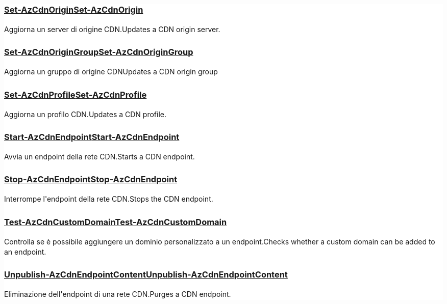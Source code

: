 ### [<span data-ttu-id="3b24e-172">Set-AzCdnOrigin</span><span class="sxs-lookup"><span data-stu-id="3b24e-172">Set-AzCdnOrigin</span></span>](Set-AzCdnOrigin.md)
<span data-ttu-id="3b24e-173">Aggiorna un server di origine CDN.</span><span class="sxs-lookup"><span data-stu-id="3b24e-173">Updates a CDN origin server.</span></span>

### [<span data-ttu-id="3b24e-174">Set-AzCdnOriginGroup</span><span class="sxs-lookup"><span data-stu-id="3b24e-174">Set-AzCdnOriginGroup</span></span>](Set-AzCdnOriginGroup.md)
<span data-ttu-id="3b24e-175">Aggiorna un gruppo di origine CDN</span><span class="sxs-lookup"><span data-stu-id="3b24e-175">Updates a CDN origin group</span></span>

### [<span data-ttu-id="3b24e-176">Set-AzCdnProfile</span><span class="sxs-lookup"><span data-stu-id="3b24e-176">Set-AzCdnProfile</span></span>](Set-AzCdnProfile.md)
<span data-ttu-id="3b24e-177">Aggiorna un profilo CDN.</span><span class="sxs-lookup"><span data-stu-id="3b24e-177">Updates a CDN profile.</span></span>

### [<span data-ttu-id="3b24e-178">Start-AzCdnEndpoint</span><span class="sxs-lookup"><span data-stu-id="3b24e-178">Start-AzCdnEndpoint</span></span>](Start-AzCdnEndpoint.md)
<span data-ttu-id="3b24e-179">Avvia un endpoint della rete CDN.</span><span class="sxs-lookup"><span data-stu-id="3b24e-179">Starts a CDN endpoint.</span></span>

### [<span data-ttu-id="3b24e-180">Stop-AzCdnEndpoint</span><span class="sxs-lookup"><span data-stu-id="3b24e-180">Stop-AzCdnEndpoint</span></span>](Stop-AzCdnEndpoint.md)
<span data-ttu-id="3b24e-181">Interrompe l'endpoint della rete CDN.</span><span class="sxs-lookup"><span data-stu-id="3b24e-181">Stops the CDN endpoint.</span></span>

### [<span data-ttu-id="3b24e-182">Test-AzCdnCustomDomain</span><span class="sxs-lookup"><span data-stu-id="3b24e-182">Test-AzCdnCustomDomain</span></span>](Test-AzCdnCustomDomain.md)
<span data-ttu-id="3b24e-183">Controlla se è possibile aggiungere un dominio personalizzato a un endpoint.</span><span class="sxs-lookup"><span data-stu-id="3b24e-183">Checks whether a custom domain can be added to an endpoint.</span></span>

### [<span data-ttu-id="3b24e-184">Unpublish-AzCdnEndpointContent</span><span class="sxs-lookup"><span data-stu-id="3b24e-184">Unpublish-AzCdnEndpointContent</span></span>](Unpublish-AzCdnEndpointContent.md)
<span data-ttu-id="3b24e-185">Eliminazione dell'endpoint di una rete CDN.</span><span class="sxs-lookup"><span data-stu-id="3b24e-185">Purges a CDN endpoint.</span></span>

